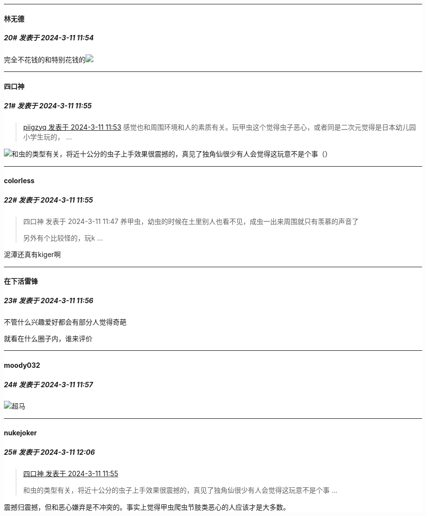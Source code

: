 *****

####  林无德  
##### 20#       发表于 2024-3-11 11:54

完全不花钱的和特别花钱的<img src="https://static.saraba1st.com/image/smiley/face2017/067.png" referrerpolicy="no-referrer">

*****

####  四口神  
##### 21#       发表于 2024-3-11 11:55

<blockquote><a href="httphttps://bbs.saraba1st.com/2b/forum.php?mod=redirect&amp;goto=findpost&amp;pid=64216606&amp;ptid=2175031" target="_blank">piigzyq 发表于 2024-3-11 11:53</a>
感觉也和周围环境和人的素质有关。玩甲虫这个觉得虫子恶心，或者同是二次元觉得是日本幼儿园小学生玩的， ...</blockquote>
<img src="https://static.saraba1st.com/image/smiley/face2017/068.png" referrerpolicy="no-referrer">和虫的类型有关，将近十公分的虫子上手效果很震撼的，真见了独角仙很少有人会觉得这玩意不是个事（）

*****

####  colorless  
##### 22#       发表于 2024-3-11 11:55

<blockquote>四口神 发表于 2024-3-11 11:47
养甲虫，幼虫的时候在土里别人也看不见，成虫一出来周围就只有羡慕的声音了 

另外有个比较怪的，玩k ...</blockquote>
泥潭还真有kiger啊

*****

####  在下活雷锋  
##### 23#       发表于 2024-3-11 11:56

不管什么兴趣爱好都会有部分人觉得奇葩

就看在什么圈子内，谁来评价

*****

####  moody032  
##### 24#       发表于 2024-3-11 11:57

<img src="https://static.saraba1st.com/image/smiley/face2017/067.png" referrerpolicy="no-referrer">超马

*****

####  nukejoker  
##### 25#       发表于 2024-3-11 12:06

<blockquote><a href="httphttps://bbs.saraba1st.com/2b/forum.php?mod=redirect&amp;goto=findpost&amp;pid=64216626&amp;ptid=2175031" target="_blank">四口神 发表于 2024-3-11 11:55</a>

和虫的类型有关，将近十公分的虫子上手效果很震撼的，真见了独角仙很少有人会觉得这玩意不是个事 ...</blockquote>
震撼归震撼，但和恶心嫌弃是不冲突的。事实上觉得甲虫爬虫节肢类恶心的人应该才是大多数。
